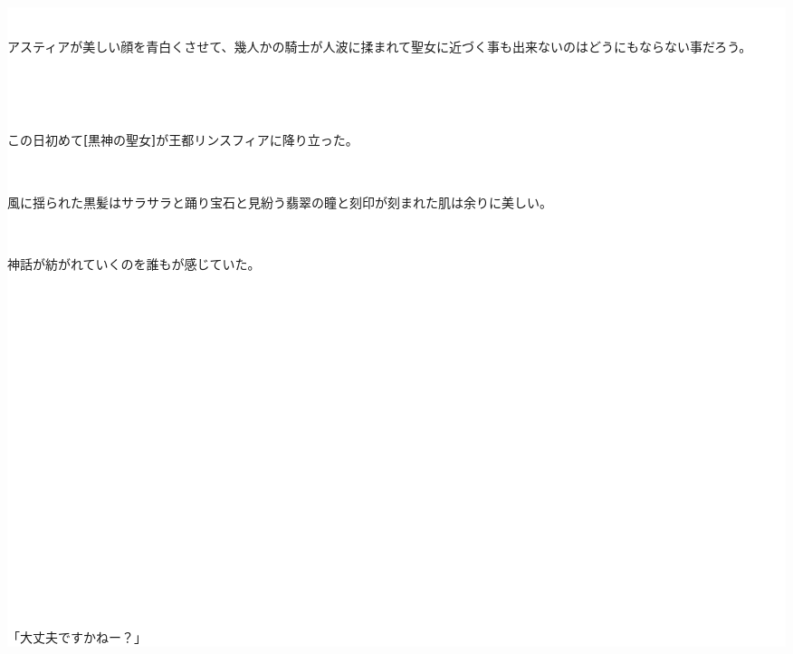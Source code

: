  </p>
 <p id="L18">
  <br/>
 </p>
 <p id="L19">
  アスティアが美しい顔を青白くさせて、幾人かの騎士が人波に揉まれて聖女に近づく事も出来ないのはどうにもならない事だろう。
 </p>
 <p id="L20">
  <br/>
 </p>
 <p id="L21">
  <br/>
 </p>
 <p id="L22">
  この日初めて[黒神の聖女]が王都リンスフィアに降り立った。
 </p>
 <p id="L23">
  <br/>
 </p>
 <p id="L24">
  風に揺られた黒髪はサラサラと踊り宝石と見紛う翡翠の瞳と刻印が刻まれた肌は余りに美しい。
 </p>
 <p id="L25">
  <br/>
 </p>
 <p id="L26">
  神話が紡がれていくのを誰もが感じていた。
 </p>
 <p id="L27">
  <br/>
 </p>
 <p id="L28">
  <br/>
 </p>
 <p id="L29">
  <br/>
 </p>
 <p id="L30">
  <br/>
 </p>
 <p id="L31">
  <br/>
 </p>
 <p id="L32">
  <br/>
 </p>
 <p id="L33">
  <br/>
 </p>
 <p id="L34">
  <br/>
 </p>
 <p id="L35">
  <br/>
 </p>
 <p id="L36">
  <br/>
 </p>
 <p id="L37">
  <br/>
 </p>
 <p id="L38">
  「大丈夫ですかねー？」
 </p>